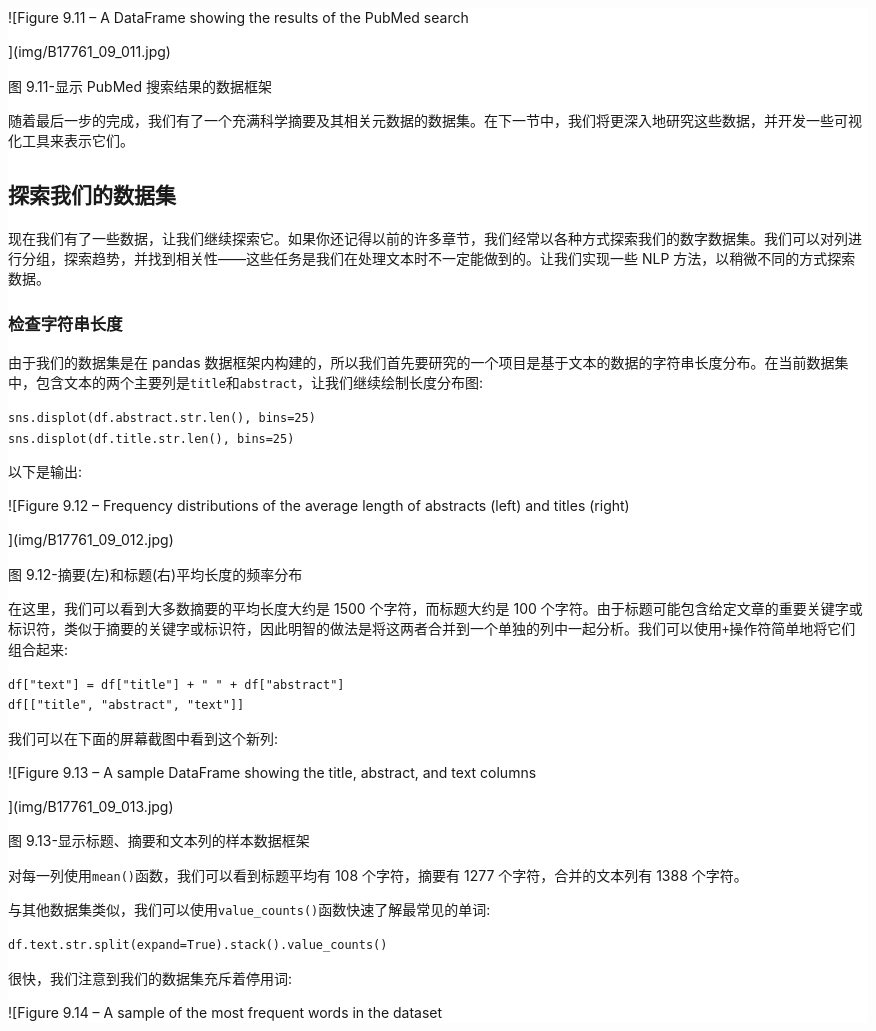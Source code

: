 ![Figure 9.11 – A DataFrame showing the results of the PubMed search

](img/B17761_09_011.jpg)

图 9.11-显示 PubMed 搜索结果的数据框架

随着最后一步的完成，我们有了一个充满科学摘要及其相关元数据的数据集。在下一节中，我们将更深入地研究这些数据，并开发一些可视化工具来表示它们。

## 探索我们的数据集

现在我们有了一些数据，让我们继续探索它。如果你还记得以前的许多章节，我们经常以各种方式探索我们的数字数据集。我们可以对列进行分组，探索趋势，并找到相关性——这些任务是我们在处理文本时不一定能做到的。让我们实现一些 NLP 方法，以稍微不同的方式探索数据。

### 检查字符串长度

由于我们的数据集是在 pandas 数据框架内构建的，所以我们首先要研究的一个项目是基于文本的数据的字符串长度分布。在当前数据集中，包含文本的两个主要列是`title`和`abstract`，让我们继续绘制长度分布图:

```
sns.displot(df.abstract.str.len(), bins=25)
sns.displot(df.title.str.len(), bins=25)
```

以下是输出:

![Figure 9.12 – Frequency distributions of the average length of abstracts (left) and titles (right)

](img/B17761_09_012.jpg)

图 9.12-摘要(左)和标题(右)平均长度的频率分布

在这里，我们可以看到大多数摘要的平均长度大约是 1500 个字符，而标题大约是 100 个字符。由于标题可能包含给定文章的重要关键字或标识符，类似于摘要的关键字或标识符，因此明智的做法是将这两者合并到一个单独的列中一起分析。我们可以使用`+`操作符简单地将它们组合起来:

```
df["text"] = df["title"] + " " + df["abstract"]
df[["title", "abstract", "text"]]
```

我们可以在下面的屏幕截图中看到这个新列:

![Figure 9.13 – A sample DataFrame showing the title, abstract, and text columns

](img/B17761_09_013.jpg)

图 9.13-显示标题、摘要和文本列的样本数据框架

对每一列使用`mean()`函数，我们可以看到标题平均有 108 个字符，摘要有 1277 个字符，合并的文本列有 1388 个字符。

与其他数据集类似，我们可以使用`value_counts()`函数快速了解最常见的单词:

```
df.text.str.split(expand=True).stack().value_counts()
```

很快，我们注意到我们的数据集充斥着停用词:

![Figure 9.14 – A sample of the most frequent words in the dataset
